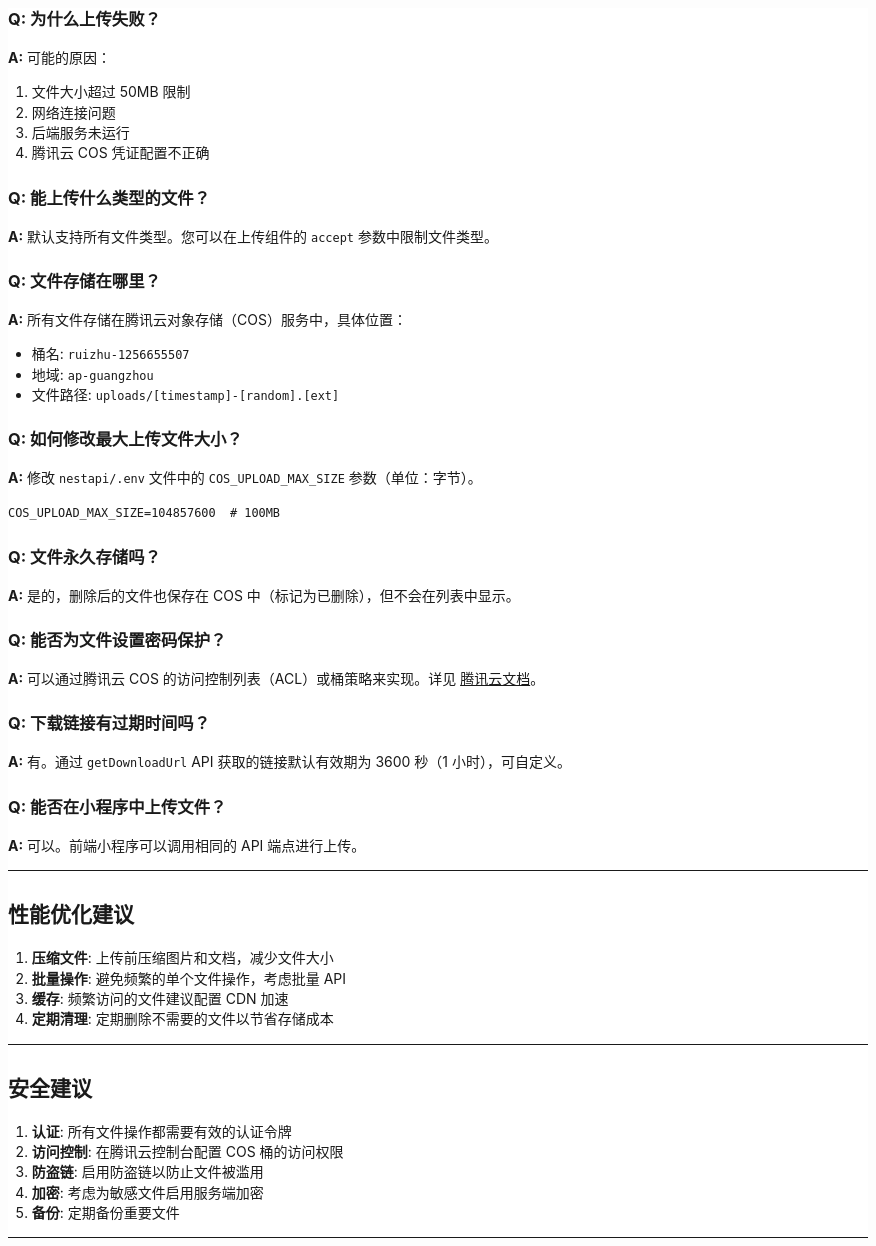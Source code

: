 ### Q: 为什么上传失败？
**A:** 可能的原因：
1. 文件大小超过 50MB 限制
2. 网络连接问题
3. 后端服务未运行
4. 腾讯云 COS 凭证配置不正确

### Q: 能上传什么类型的文件？
**A:** 默认支持所有文件类型。您可以在上传组件的 `accept` 参数中限制文件类型。

### Q: 文件存储在哪里？
**A:** 所有文件存储在腾讯云对象存储（COS）服务中，具体位置：
- 桶名: `ruizhu-1256655507`
- 地域: `ap-guangzhou`
- 文件路径: `uploads/[timestamp]-[random].[ext]`

### Q: 如何修改最大上传文件大小？
**A:** 修改 `nestapi/.env` 文件中的 `COS_UPLOAD_MAX_SIZE` 参数（单位：字节）。
```env
COS_UPLOAD_MAX_SIZE=104857600  # 100MB
```

### Q: 文件永久存储吗？
**A:** 是的，删除后的文件也保存在 COS 中（标记为已删除），但不会在列表中显示。

### Q: 能否为文件设置密码保护？
**A:** 可以通过腾讯云 COS 的访问控制列表（ACL）或桶策略来实现。详见 [腾讯云文档](https://cloud.tencent.com/document/product/436)。

### Q: 下载链接有过期时间吗？
**A:** 有。通过 `getDownloadUrl` API 获取的链接默认有效期为 3600 秒（1 小时），可自定义。

### Q: 能否在小程序中上传文件？
**A:** 可以。前端小程序可以调用相同的 API 端点进行上传。

---

## 性能优化建议

1. **压缩文件**: 上传前压缩图片和文档，减少文件大小
2. **批量操作**: 避免频繁的单个文件操作，考虑批量 API
3. **缓存**: 频繁访问的文件建议配置 CDN 加速
4. **定期清理**: 定期删除不需要的文件以节省存储成本

---

## 安全建议

1. **认证**: 所有文件操作都需要有效的认证令牌
2. **访问控制**: 在腾讯云控制台配置 COS 桶的访问权限
3. **防盗链**: 启用防盗链以防止文件被滥用
4. **加密**: 考虑为敏感文件启用服务端加密
5. **备份**: 定期备份重要文件

---
